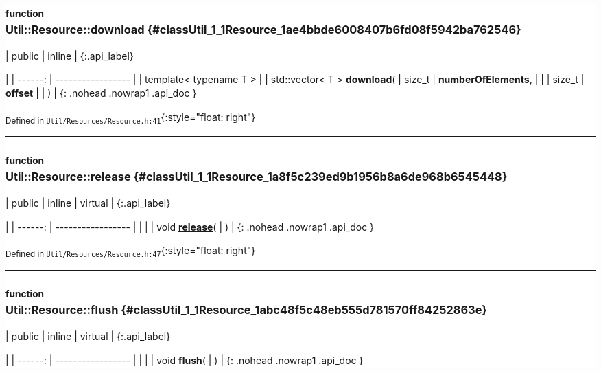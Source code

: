 ### <small>function</small><br/> Util::Resource::download {#classUtil_1_1Resource_1ae4bbde6008407b6fd08f5942ba762546}

| public | inline |
{:.api_label}

|
| ------: | ----------------- |
| template< typename T  > |
| std::vector< T > **[download](#classUtil_1_1Resource_1ae4bbde6008407b6fd08f5942ba762546)**( | size_t | **numberOfElements**, |
| | size_t | **offset** |
|   ) |
{: .nohead .nowrap1 .api_doc }





<sub>Defined in `Util/Resources/Resource.h:41`</sub>{:style="float: right"}

-------------------------------------------------------------------

### <small>function</small><br/> Util::Resource::release {#classUtil_1_1Resource_1a8f5c239ed9b1956b8a6de968b6545448}

| public | inline | virtual |
{:.api_label}

|
| ------: | ----------------- |
|  |
| void **[release](#classUtil_1_1Resource_1a8f5c239ed9b1956b8a6de968b6545448)**( |  ) |
{: .nohead .nowrap1 .api_doc }





<sub>Defined in `Util/Resources/Resource.h:47`</sub>{:style="float: right"}

-------------------------------------------------------------------

### <small>function</small><br/> Util::Resource::flush {#classUtil_1_1Resource_1abc48f5c48eb555d781570ff84252863e}

| public | inline | virtual |
{:.api_label}

|
| ------: | ----------------- |
|  |
| void **[flush](#classUtil_1_1Resource_1abc48f5c48eb555d781570ff84252863e)**( |  ) |
{: .nohead .nowrap1 .api_doc }
